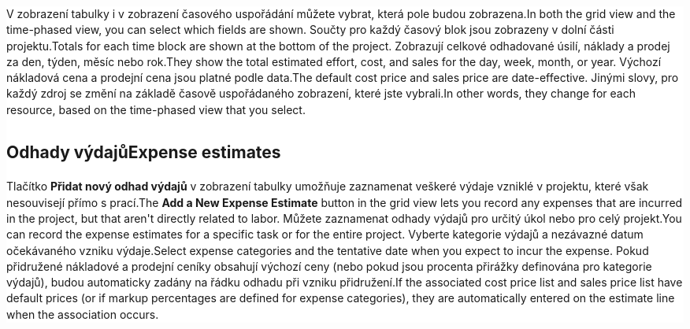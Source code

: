 <span data-ttu-id="dec34-170">V zobrazení tabulky i v zobrazení časového uspořádání můžete vybrat, která pole budou zobrazena.</span><span class="sxs-lookup"><span data-stu-id="dec34-170">In both the grid view and the time-phased view, you can select which fields are shown.</span></span> <span data-ttu-id="dec34-171">Součty pro každý časový blok jsou zobrazeny v dolní části projektu.</span><span class="sxs-lookup"><span data-stu-id="dec34-171">Totals for each time block are shown at the bottom of the project.</span></span> <span data-ttu-id="dec34-172">Zobrazují celkové odhadované úsilí, náklady a prodej za den, týden, měsíc nebo rok.</span><span class="sxs-lookup"><span data-stu-id="dec34-172">They show the total estimated effort, cost, and sales for the day, week, month, or year.</span></span> <span data-ttu-id="dec34-173">Výchozí nákladová cena a prodejní cena jsou platné podle data.</span><span class="sxs-lookup"><span data-stu-id="dec34-173">The default cost price and sales price are date-effective.</span></span> <span data-ttu-id="dec34-174">Jinými slovy, pro každý zdroj se změní na základě časově uspořádaného zobrazení, které jste vybrali.</span><span class="sxs-lookup"><span data-stu-id="dec34-174">In other words, they change for each resource, based on the time-phased view that you select.</span></span>

## <a name="expense-estimates"></a><span data-ttu-id="dec34-175">Odhady výdajů</span><span class="sxs-lookup"><span data-stu-id="dec34-175">Expense estimates</span></span>

<span data-ttu-id="dec34-176">Tlačítko **Přidat nový odhad výdajů** v zobrazení tabulky umožňuje zaznamenat veškeré výdaje vzniklé v projektu, které však nesouvisejí přímo s prací.</span><span class="sxs-lookup"><span data-stu-id="dec34-176">The **Add a New Expense Estimate** button in the grid view lets you record any expenses that are incurred in the project, but that aren't directly related to labor.</span></span> <span data-ttu-id="dec34-177">Můžete zaznamenat odhady výdajů pro určitý úkol nebo pro celý projekt.</span><span class="sxs-lookup"><span data-stu-id="dec34-177">You can record the expense estimates for a specific task or for the entire project.</span></span> <span data-ttu-id="dec34-178">Vyberte kategorie výdajů a nezávazné datum očekávaného vzniku výdaje.</span><span class="sxs-lookup"><span data-stu-id="dec34-178">Select expense categories and the tentative date when you expect to incur the expense.</span></span> <span data-ttu-id="dec34-179">Pokud přidružené nákladové a prodejní ceníky obsahují výchozí ceny (nebo pokud jsou procenta přirážky definována pro kategorie výdajů), budou automaticky zadány na řádku odhadu při vzniku přidružení.</span><span class="sxs-lookup"><span data-stu-id="dec34-179">If the associated cost price list and sales price list have default prices (or if markup percentages are defined for expense categories), they are automatically entered on the estimate line when the association occurs.</span></span>

